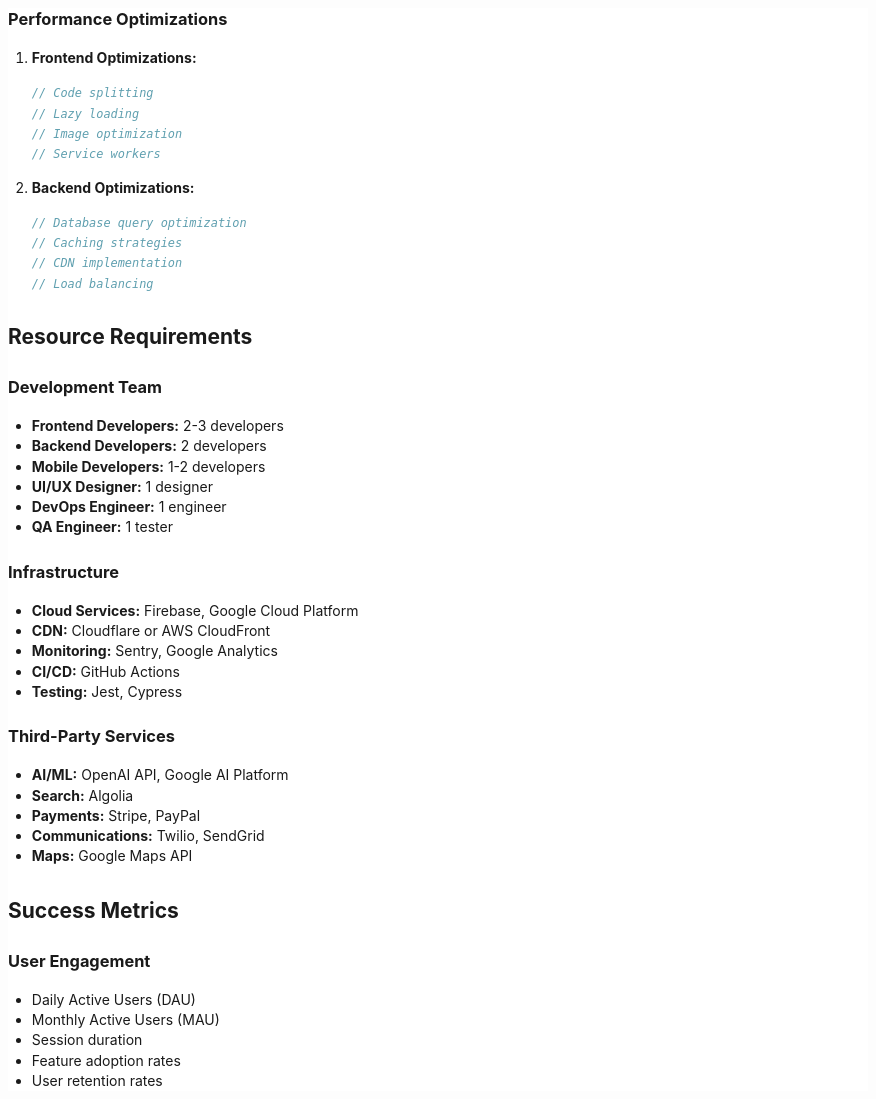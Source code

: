 ### Performance Optimizations

1. **Frontend Optimizations:**
   ```typescript
   // Code splitting
   // Lazy loading
   // Image optimization
   // Service workers
   ```

2. **Backend Optimizations:**
   ```typescript
   // Database query optimization
   // Caching strategies
   // CDN implementation
   // Load balancing
   ```

## Resource Requirements

### Development Team
- **Frontend Developers:** 2-3 developers
- **Backend Developers:** 2 developers
- **Mobile Developers:** 1-2 developers
- **UI/UX Designer:** 1 designer
- **DevOps Engineer:** 1 engineer
- **QA Engineer:** 1 tester

### Infrastructure
- **Cloud Services:** Firebase, Google Cloud Platform
- **CDN:** Cloudflare or AWS CloudFront
- **Monitoring:** Sentry, Google Analytics
- **CI/CD:** GitHub Actions
- **Testing:** Jest, Cypress

### Third-Party Services
- **AI/ML:** OpenAI API, Google AI Platform
- **Search:** Algolia
- **Payments:** Stripe, PayPal
- **Communications:** Twilio, SendGrid
- **Maps:** Google Maps API

## Success Metrics

### User Engagement
- Daily Active Users (DAU)
- Monthly Active Users (MAU)
- Session duration
- Feature adoption rates
- User retention rates

